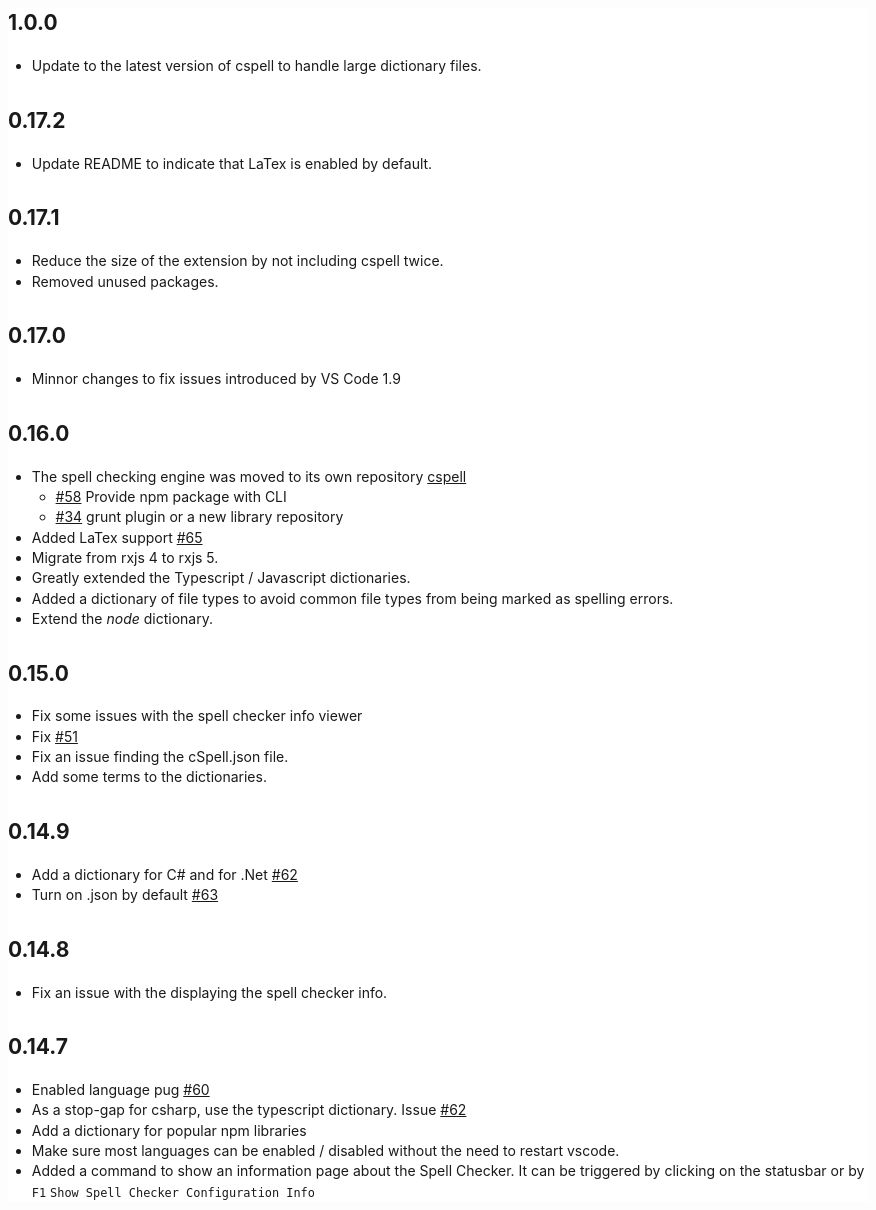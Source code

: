 ## 1.0.0
* Update to the latest version of cspell to handle large dictionary files.

## 0.17.2
* Update README to indicate that LaTex is enabled by default.

## 0.17.1
* Reduce the size of the extension by not including cspell twice.
* Removed unused packages.

## 0.17.0
* Minnor changes to fix issues introduced by VS Code 1.9

## 0.16.0
* The spell checking engine was moved to its own repository [cspell](https://github.com/Jason3S/cspell)
  * [#58](https://github.com/Jason-Rev/vscode-spell-checker/issues/58) Provide npm package with CLI
  * [#34](https://github.com/Jason-Rev/vscode-spell-checker/issues/34) grunt plugin or a new library repository
* Added LaTex support [#65](https://github.com/Jason-Rev/vscode-spell-checker/issues/65)
* Migrate from rxjs 4 to rxjs 5.
* Greatly extended the Typescript / Javascript dictionaries.
* Added a dictionary of file types to avoid common file types from being marked as spelling errors.
* Extend the *node* dictionary.

## 0.15.0
* Fix some issues with the spell checker info viewer
* Fix [#51](https://github.com/Jason-Rev/vscode-spell-checker/issues/51)
* Fix an issue finding the cSpell.json file.
* Add some terms to the dictionaries.

## 0.14.9
* Add a dictionary for C# and for .Net [#62](https://github.com/Jason-Rev/vscode-spell-checker/issues/62)
* Turn on .json by default [#63](https://github.com/Jason-Rev/vscode-spell-checker/issues/63)

## 0.14.8
* Fix an issue with the displaying the spell checker info.

## 0.14.7
* Enabled language pug [#60](https://github.com/Jason-Rev/vscode-spell-checker/issues/60)
* As a stop-gap for csharp, use the typescript dictionary. Issue [#62](https://github.com/Jason-Rev/vscode-spell-checker/issues/62)
* Add a dictionary for popular npm libraries
* Make sure most languages can be enabled / disabled without the need to restart vscode.
* Added a command to show an information page about the Spell Checker.
  It can be triggered by clicking on the statusbar or by `F1` `Show Spell Checker Configuration Info`

